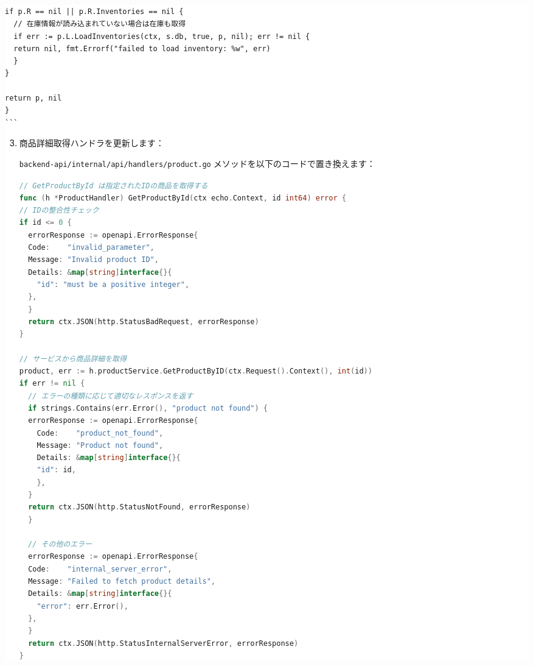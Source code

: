     if p.R == nil || p.R.Inventories == nil {
      // 在庫情報が読み込まれていない場合は在庫も取得
      if err := p.L.LoadInventories(ctx, s.db, true, p, nil); err != nil {
      return nil, fmt.Errorf("failed to load inventory: %w", err)
      }
    }

    return p, nil
    }
    ```

3. 商品詳細取得ハンドラを更新します：

    `backend-api/internal/api/handlers/product.go` メソッドを以下のコードで置き換えます：

    ```go
    // GetProductById は指定されたIDの商品を取得する
    func (h *ProductHandler) GetProductById(ctx echo.Context, id int64) error {
    // IDの整合性チェック
    if id <= 0 {
      errorResponse := openapi.ErrorResponse{
      Code:    "invalid_parameter",
      Message: "Invalid product ID",
      Details: &map[string]interface{}{
        "id": "must be a positive integer",
      },
      }
      return ctx.JSON(http.StatusBadRequest, errorResponse)
    }

    // サービスから商品詳細を取得
    product, err := h.productService.GetProductByID(ctx.Request().Context(), int(id))
    if err != nil {
      // エラーの種類に応じて適切なレスポンスを返す
      if strings.Contains(err.Error(), "product not found") {
      errorResponse := openapi.ErrorResponse{
        Code:    "product_not_found",
        Message: "Product not found",
        Details: &map[string]interface{}{
        "id": id,
        },
      }
      return ctx.JSON(http.StatusNotFound, errorResponse)
      }

      // その他のエラー
      errorResponse := openapi.ErrorResponse{
      Code:    "internal_server_error",
      Message: "Failed to fetch product details",
      Details: &map[string]interface{}{
        "error": err.Error(),
      },
      }
      return ctx.JSON(http.StatusInternalServerError, errorResponse)
    }
